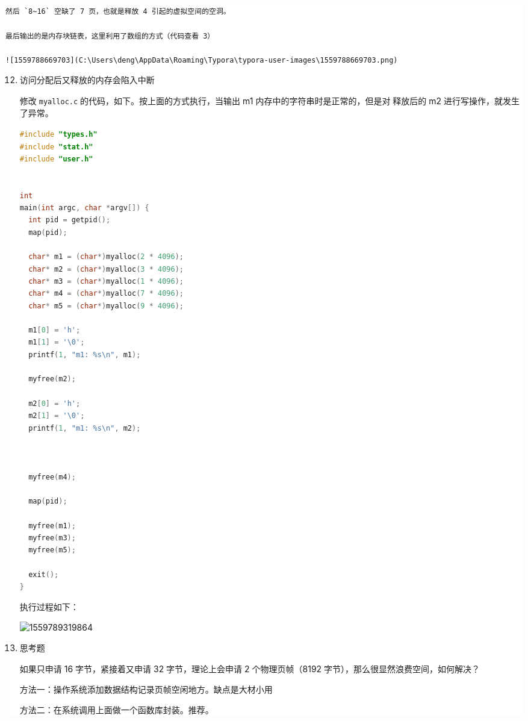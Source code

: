     然后 `8~16` 空缺了 7 页，也就是释放 4 引起的虚拟空间的空洞。

    最后输出的是内存块链表，这里利用了数组的方式（代码查看 3）  

    ![1559788669703](C:\Users\deng\AppData\Roaming\Typora\typora-user-images\1559788669703.png)
    
12. 访问分配后又释放的内存会陷入中断

    修改 `myalloc.c` 的代码，如下。按上面的方式执行，当输出 m1 内存中的字符串时是正常的，但是对 释放后的 m2 进行写操作，就发生了异常。

    ```c
    #include "types.h"
    #include "stat.h"
    #include "user.h"
    
    
    int
    main(int argc, char *argv[]) {
      int pid = getpid();   
      map(pid);
      
      char* m1 = (char*)myalloc(2 * 4096);
      char* m2 = (char*)myalloc(3 * 4096);
      char* m3 = (char*)myalloc(1 * 4096);
      char* m4 = (char*)myalloc(7 * 4096);
      char* m5 = (char*)myalloc(9 * 4096);
    
      m1[0] = 'h';
      m1[1] = '\0';
      printf(1, "m1: %s\n", m1);
    
      myfree(m2);
      
      m2[0] = 'h';
      m2[1] = '\0';
      printf(1, "m1: %s\n", m2);
    
    
      
      myfree(m4);
      
      map(pid);
    
      myfree(m1);
      myfree(m3);
      myfree(m5);
    
      exit();
    }
    ```

    执行过程如下：

    ![1559789319864](C:\Users\deng\AppData\Roaming\Typora\typora-user-images\1559789319864.png)
    
13. 思考题

    如果只申请 16 字节，紧接着又申请 32 字节，理论上会申请 2 个物理页帧（8192 字节），那么很显然浪费空间，如何解决？

    方法一：操作系统添加数据结构记录页帧空闲地方。缺点是大材小用

    方法二：在系统调用上面做一个函数库封装。推荐。

    

